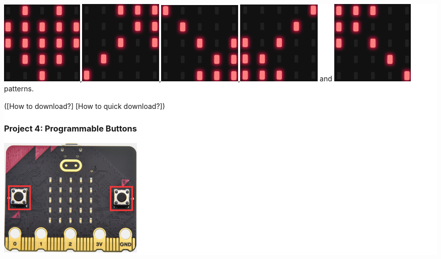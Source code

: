 ![](media/66b31365d42274ef94ce9a3fcea1cd6c.png),![](media/39fe4029acb5fb675d875c58e382d148.png),![](media/45fcde65eb80a942d3903e400a346587.png),![](media/9e34fdb19d72918bde242994a3c94c1f.png) and ![](media/2a45fca9d836ce38674c347c70c81e02.png)patterns.

([How to download?] [How to quick download?])

### Project 4: Programmable Buttons

![](media/06be84fb11b1fd07cd0cbb392132b903.png)
